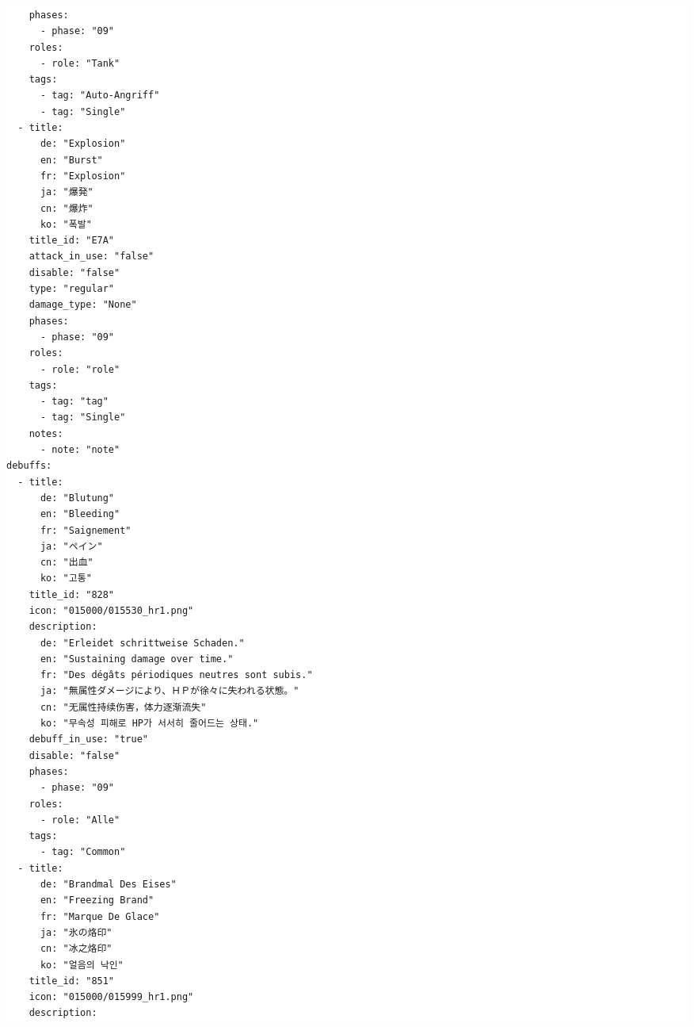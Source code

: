         phases:
          - phase: "09"
        roles:
          - role: "Tank"
        tags:
          - tag: "Auto-Angriff"
          - tag: "Single"
      - title:
          de: "Explosion"
          en: "Burst"
          fr: "Explosion"
          ja: "爆発"
          cn: "爆炸"
          ko: "폭발"
        title_id: "E7A"
        attack_in_use: "false"
        disable: "false"
        type: "regular"
        damage_type: "None"
        phases:
          - phase: "09"
        roles:
          - role: "role"
        tags:
          - tag: "tag"
          - tag: "Single"
        notes:
          - note: "note"
    debuffs:
      - title:
          de: "Blutung"
          en: "Bleeding"
          fr: "Saignement"
          ja: "ペイン"
          cn: "出血"
          ko: "고통"
        title_id: "828"
        icon: "015000/015530_hr1.png"
        description:
          de: "Erleidet schrittweise Schaden."
          en: "Sustaining damage over time."
          fr: "Des dégâts périodiques neutres sont subis."
          ja: "無属性ダメージにより、ＨＰが徐々に失われる状態。"
          cn: "无属性持续伤害，体力逐渐流失"
          ko: "무속성 피해로 HP가 서서히 줄어드는 상태."
        debuff_in_use: "true"
        disable: "false"
        phases:
          - phase: "09"
        roles:
          - role: "Alle"
        tags:
          - tag: "Common"
      - title:
          de: "Brandmal Des Eises"
          en: "Freezing Brand"
          fr: "Marque De Glace"
          ja: "氷の烙印"
          cn: "冰之烙印"
          ko: "얼음의 낙인"
        title_id: "851"
        icon: "015000/015999_hr1.png"
        description: